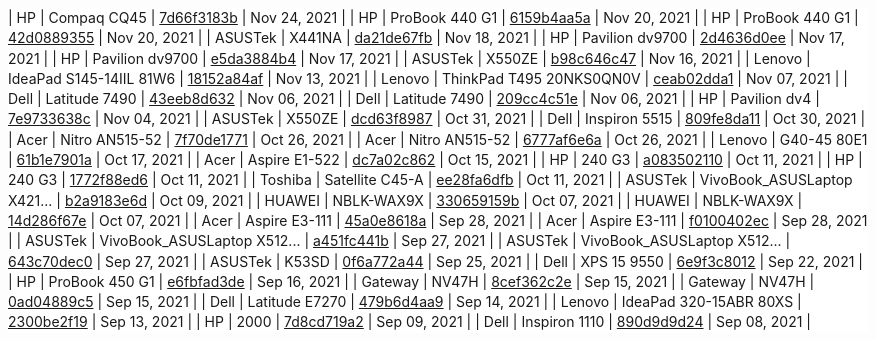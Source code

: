 | HP            | Compaq CQ45                 | [7d66f3183b](https://linux-hardware.org/?probe=7d66f3183b) | Nov 24, 2021 |
| HP            | ProBook 440 G1              | [6159b4aa5a](https://linux-hardware.org/?probe=6159b4aa5a) | Nov 20, 2021 |
| HP            | ProBook 440 G1              | [42d0889355](https://linux-hardware.org/?probe=42d0889355) | Nov 20, 2021 |
| ASUSTek       | X441NA                      | [da21de67fb](https://linux-hardware.org/?probe=da21de67fb) | Nov 18, 2021 |
| HP            | Pavilion dv9700             | [2d4636d0ee](https://linux-hardware.org/?probe=2d4636d0ee) | Nov 17, 2021 |
| HP            | Pavilion dv9700             | [e5da3884b4](https://linux-hardware.org/?probe=e5da3884b4) | Nov 17, 2021 |
| ASUSTek       | X550ZE                      | [b98c646c47](https://linux-hardware.org/?probe=b98c646c47) | Nov 16, 2021 |
| Lenovo        | IdeaPad S145-14IIL 81W6     | [18152a84af](https://linux-hardware.org/?probe=18152a84af) | Nov 13, 2021 |
| Lenovo        | ThinkPad T495 20NKS0QN0V    | [ceab02dda1](https://linux-hardware.org/?probe=ceab02dda1) | Nov 07, 2021 |
| Dell          | Latitude 7490               | [43eeb8d632](https://linux-hardware.org/?probe=43eeb8d632) | Nov 06, 2021 |
| Dell          | Latitude 7490               | [209cc4c51e](https://linux-hardware.org/?probe=209cc4c51e) | Nov 06, 2021 |
| HP            | Pavilion dv4                | [7e9733638c](https://linux-hardware.org/?probe=7e9733638c) | Nov 04, 2021 |
| ASUSTek       | X550ZE                      | [dcd63f8987](https://linux-hardware.org/?probe=dcd63f8987) | Oct 31, 2021 |
| Dell          | Inspiron 5515               | [809fe8da11](https://linux-hardware.org/?probe=809fe8da11) | Oct 30, 2021 |
| Acer          | Nitro AN515-52              | [7f70de1771](https://linux-hardware.org/?probe=7f70de1771) | Oct 26, 2021 |
| Acer          | Nitro AN515-52              | [6777af6e6a](https://linux-hardware.org/?probe=6777af6e6a) | Oct 26, 2021 |
| Lenovo        | G40-45 80E1                 | [61b1e7901a](https://linux-hardware.org/?probe=61b1e7901a) | Oct 17, 2021 |
| Acer          | Aspire E1-522               | [dc7a02c862](https://linux-hardware.org/?probe=dc7a02c862) | Oct 15, 2021 |
| HP            | 240 G3                      | [a083502110](https://linux-hardware.org/?probe=a083502110) | Oct 11, 2021 |
| HP            | 240 G3                      | [1772f88ed6](https://linux-hardware.org/?probe=1772f88ed6) | Oct 11, 2021 |
| Toshiba       | Satellite C45-A             | [ee28fa6dfb](https://linux-hardware.org/?probe=ee28fa6dfb) | Oct 11, 2021 |
| ASUSTek       | VivoBook_ASUSLaptop X421... | [b2a9183e6d](https://linux-hardware.org/?probe=b2a9183e6d) | Oct 09, 2021 |
| HUAWEI        | NBLK-WAX9X                  | [330659159b](https://linux-hardware.org/?probe=330659159b) | Oct 07, 2021 |
| HUAWEI        | NBLK-WAX9X                  | [14d286f67e](https://linux-hardware.org/?probe=14d286f67e) | Oct 07, 2021 |
| Acer          | Aspire E3-111               | [45a0e8618a](https://linux-hardware.org/?probe=45a0e8618a) | Sep 28, 2021 |
| Acer          | Aspire E3-111               | [f0100402ec](https://linux-hardware.org/?probe=f0100402ec) | Sep 28, 2021 |
| ASUSTek       | VivoBook_ASUSLaptop X512... | [a451fc441b](https://linux-hardware.org/?probe=a451fc441b) | Sep 27, 2021 |
| ASUSTek       | VivoBook_ASUSLaptop X512... | [643c70dec0](https://linux-hardware.org/?probe=643c70dec0) | Sep 27, 2021 |
| ASUSTek       | K53SD                       | [0f6a772a44](https://linux-hardware.org/?probe=0f6a772a44) | Sep 25, 2021 |
| Dell          | XPS 15 9550                 | [6e9f3c8012](https://linux-hardware.org/?probe=6e9f3c8012) | Sep 22, 2021 |
| HP            | ProBook 450 G1              | [e6fbfad3de](https://linux-hardware.org/?probe=e6fbfad3de) | Sep 16, 2021 |
| Gateway       | NV47H                       | [8cef362c2e](https://linux-hardware.org/?probe=8cef362c2e) | Sep 15, 2021 |
| Gateway       | NV47H                       | [0ad04889c5](https://linux-hardware.org/?probe=0ad04889c5) | Sep 15, 2021 |
| Dell          | Latitude E7270              | [479b6d4aa9](https://linux-hardware.org/?probe=479b6d4aa9) | Sep 14, 2021 |
| Lenovo        | IdeaPad 320-15ABR 80XS      | [2300be2f19](https://linux-hardware.org/?probe=2300be2f19) | Sep 13, 2021 |
| HP            | 2000                        | [7d8cd719a2](https://linux-hardware.org/?probe=7d8cd719a2) | Sep 09, 2021 |
| Dell          | Inspiron 1110               | [890d9d9d24](https://linux-hardware.org/?probe=890d9d9d24) | Sep 08, 2021 |
